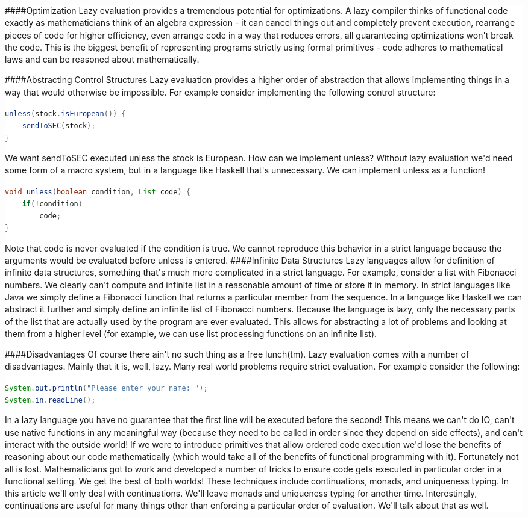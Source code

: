 ####Optimization
Lazy evaluation provides a tremendous potential for optimizations. A lazy compiler thinks of functional code exactly as mathematicians think of an algebra expression - it can cancel things out and completely prevent execution, rearrange pieces of code for higher efficiency, even arrange code in a way that reduces errors, all guaranteeing optimizations won't break the code. This is the biggest benefit of representing programs strictly using formal primitives - code adheres to mathematical laws and can be reasoned about mathematically.

####Abstracting Control Structures
Lazy evaluation provides a higher order of abstraction that allows implementing things in a way that would otherwise be impossible. For example consider implementing the following control structure:

```java
unless(stock.isEuropean()) {
    sendToSEC(stock);
}
```

We want sendToSEC executed unless the stock is European. How can we implement unless? Without lazy evaluation we'd need some form of a macro system, but in a language like Haskell that's unnecessary. We can implement unless as a function!

```java
void unless(boolean condition, List code) {
    if(!condition)
        code;
}
```

Note that code is never evaluated if the condition is true. We cannot reproduce this behavior in a strict language because the arguments would be evaluated before unless is entered.
####Infinite Data Structures
Lazy languages allow for definition of infinite data structures, something that's much more complicated in a strict language. For example, consider a list with Fibonacci numbers. We clearly can't compute and infinite list in a reasonable amount of time or store it in memory. In strict languages like Java we simply define a Fibonacci function that returns a particular member from the sequence. In a language like Haskell we can abstract it further and simply define an infinite list of Fibonacci numbers. Because the language is lazy, only the necessary parts of the list that are actually used by the program are ever evaluated. This allows for abstracting a lot of problems and looking at them from a higher level (for example, we can use list processing functions on an infinite list).

####Disadvantages
Of course there ain't no such thing as a free lunch(tm). Lazy evaluation comes with a number of disadvantages. Mainly that it is, well, lazy. Many real world problems require strict evaluation. For example consider the following:

```java
System.out.println("Please enter your name: ");
System.in.readLine();
```

In a lazy language you have no guarantee that the first line will be executed before the second! This means we can't do IO, can't use native functions in any meaningful way (because they need to be called in order since they depend on side effects), and can't interact with the outside world! If we were to introduce primitives that allow ordered code execution we'd lose the benefits of reasoning about our code mathematically (which would take all of the benefits of functional programming with it). Fortunately not all is lost. Mathematicians got to work and developed a number of tricks to ensure code gets executed in particular order in a functional setting. We get the best of both worlds! These techniques include continuations, monads, and uniqueness typing. In this article we'll only deal with continuations. We'll leave monads and uniqueness typing for another time. Interestingly, continuations are useful for many things other than enforcing a particular order of evaluation. We'll talk about that as well.
